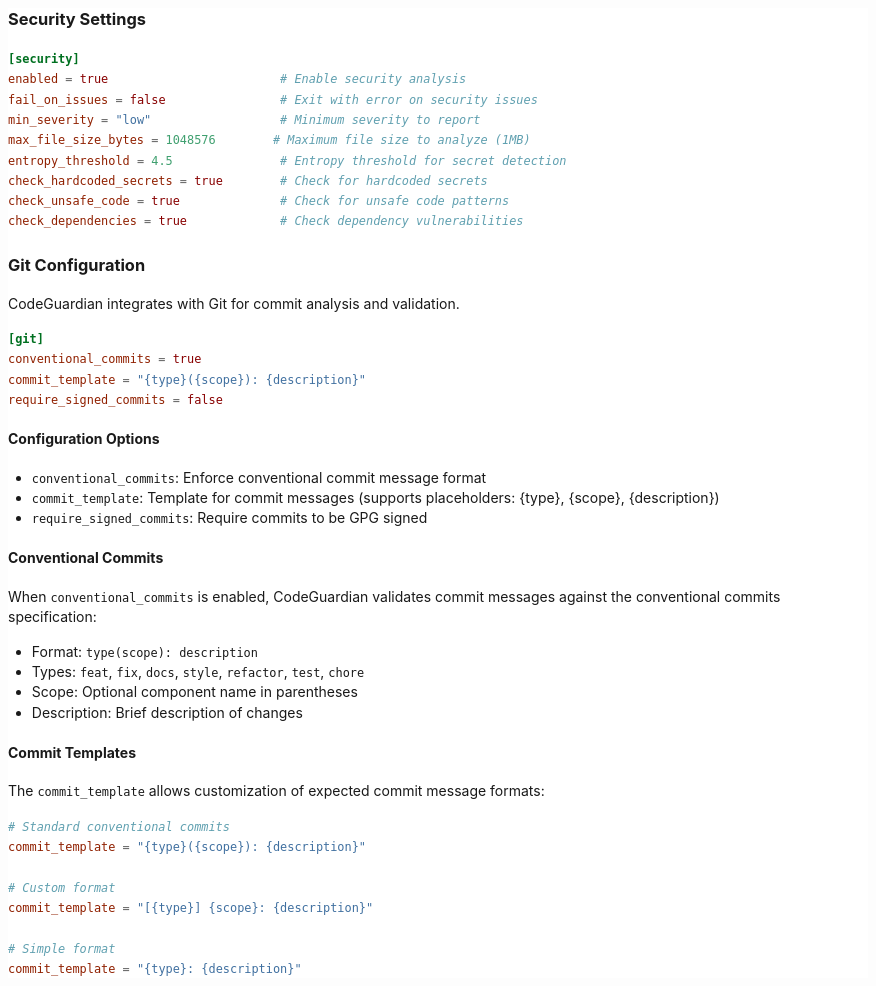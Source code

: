 ### Security Settings

```toml
[security]
enabled = true                        # Enable security analysis
fail_on_issues = false                # Exit with error on security issues
min_severity = "low"                  # Minimum severity to report
max_file_size_bytes = 1048576        # Maximum file size to analyze (1MB)
entropy_threshold = 4.5               # Entropy threshold for secret detection
check_hardcoded_secrets = true        # Check for hardcoded secrets
check_unsafe_code = true              # Check for unsafe code patterns
check_dependencies = true             # Check dependency vulnerabilities
```

### Git Configuration

CodeGuardian integrates with Git for commit analysis and validation.

```toml
[git]
conventional_commits = true
commit_template = "{type}({scope}): {description}"
require_signed_commits = false
```

#### Configuration Options

- `conventional_commits`: Enforce conventional commit message format
- `commit_template`: Template for commit messages (supports placeholders: {type}, {scope}, {description})
- `require_signed_commits`: Require commits to be GPG signed

#### Conventional Commits

When `conventional_commits` is enabled, CodeGuardian validates commit messages against the conventional commits specification:

- Format: `type(scope): description`
- Types: `feat`, `fix`, `docs`, `style`, `refactor`, `test`, `chore`
- Scope: Optional component name in parentheses
- Description: Brief description of changes

#### Commit Templates

The `commit_template` allows customization of expected commit message formats:

```toml
# Standard conventional commits
commit_template = "{type}({scope}): {description}"

# Custom format
commit_template = "[{type}] {scope}: {description}"

# Simple format
commit_template = "{type}: {description}"
```

